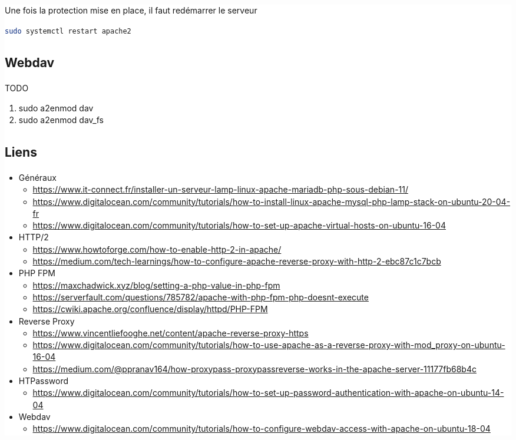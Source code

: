 Une fois la protection mise en place,  il faut redémarrer le serveur

```bash
sudo systemctl restart apache2
```

## Webdav

TODO

1. sudo a2enmod dav
2. sudo a2enmod dav_fs


## Liens

- Généraux
  - https://www.it-connect.fr/installer-un-serveur-lamp-linux-apache-mariadb-php-sous-debian-11/
  - https://www.digitalocean.com/community/tutorials/how-to-install-linux-apache-mysql-php-lamp-stack-on-ubuntu-20-04-fr
  - https://www.digitalocean.com/community/tutorials/how-to-set-up-apache-virtual-hosts-on-ubuntu-16-04
- HTTP/2
  - https://www.howtoforge.com/how-to-enable-http-2-in-apache/
  - https://medium.com/tech-learnings/how-to-configure-apache-reverse-proxy-with-http-2-ebc87c1c7bcb
- PHP FPM
  - https://maxchadwick.xyz/blog/setting-a-php-value-in-php-fpm
  - https://serverfault.com/questions/785782/apache-with-php-fpm-php-doesnt-execute
  - https://cwiki.apache.org/confluence/display/httpd/PHP-FPM
- Reverse Proxy
  - https://www.vincentliefooghe.net/content/apache-reverse-proxy-https
  - https://www.digitalocean.com/community/tutorials/how-to-use-apache-as-a-reverse-proxy-with-mod_proxy-on-ubuntu-16-04
  - https://medium.com/@ppranav164/how-proxypass-proxypassreverse-works-in-the-apache-server-11177fb68b4c
- HTPassword
  - https://www.digitalocean.com/community/tutorials/how-to-set-up-password-authentication-with-apache-on-ubuntu-14-04
- Webdav
  - https://www.digitalocean.com/community/tutorials/how-to-configure-webdav-access-with-apache-on-ubuntu-18-04